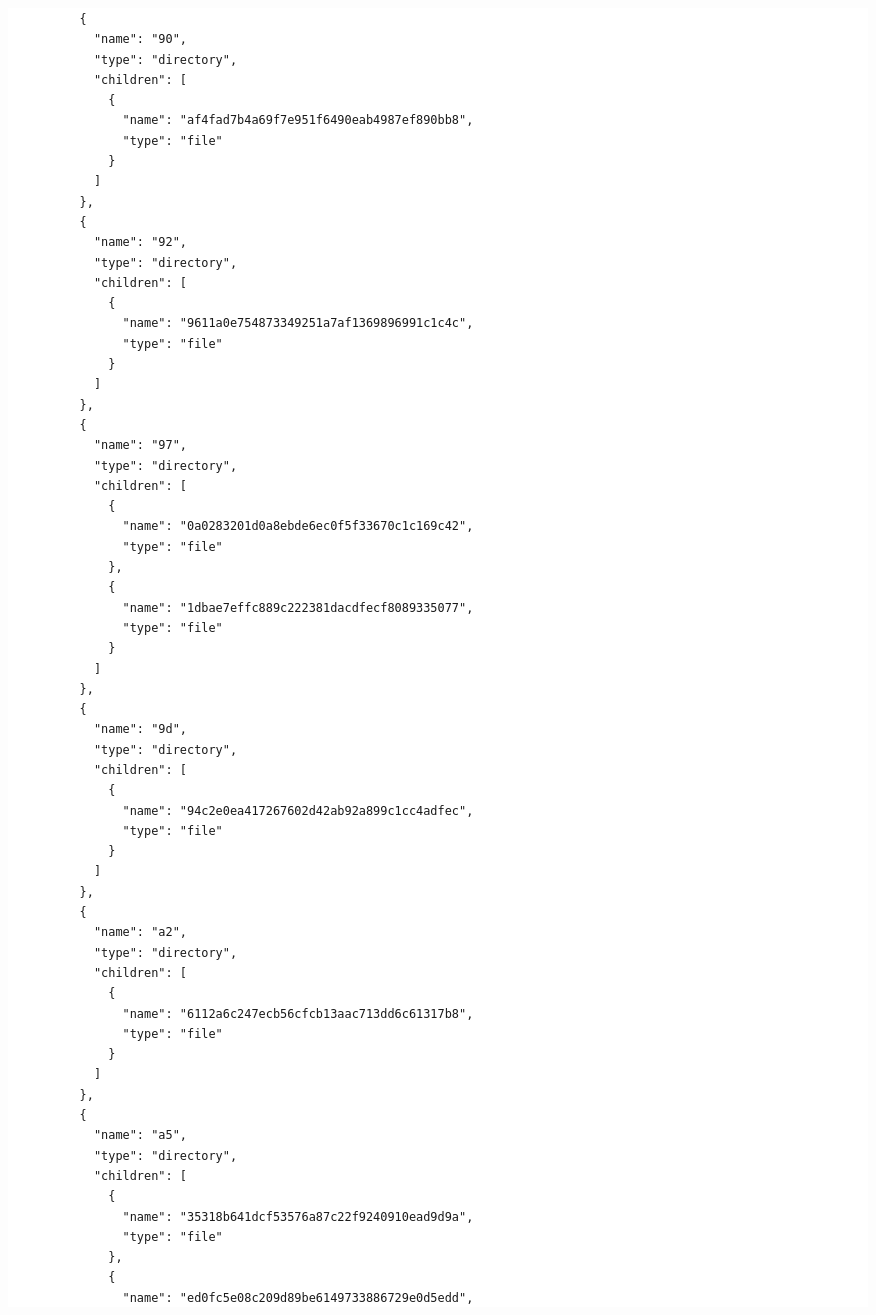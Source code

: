               {
                "name": "90",
                "type": "directory",
                "children": [
                  {
                    "name": "af4fad7b4a69f7e951f6490eab4987ef890bb8",
                    "type": "file"
                  }
                ]
              },
              {
                "name": "92",
                "type": "directory",
                "children": [
                  {
                    "name": "9611a0e754873349251a7af1369896991c1c4c",
                    "type": "file"
                  }
                ]
              },
              {
                "name": "97",
                "type": "directory",
                "children": [
                  {
                    "name": "0a0283201d0a8ebde6ec0f5f33670c1c169c42",
                    "type": "file"
                  },
                  {
                    "name": "1dbae7effc889c222381dacdfecf8089335077",
                    "type": "file"
                  }
                ]
              },
              {
                "name": "9d",
                "type": "directory",
                "children": [
                  {
                    "name": "94c2e0ea417267602d42ab92a899c1cc4adfec",
                    "type": "file"
                  }
                ]
              },
              {
                "name": "a2",
                "type": "directory",
                "children": [
                  {
                    "name": "6112a6c247ecb56cfcb13aac713dd6c61317b8",
                    "type": "file"
                  }
                ]
              },
              {
                "name": "a5",
                "type": "directory",
                "children": [
                  {
                    "name": "35318b641dcf53576a87c22f9240910ead9d9a",
                    "type": "file"
                  },
                  {
                    "name": "ed0fc5e08c209d89be6149733886729e0d5edd",